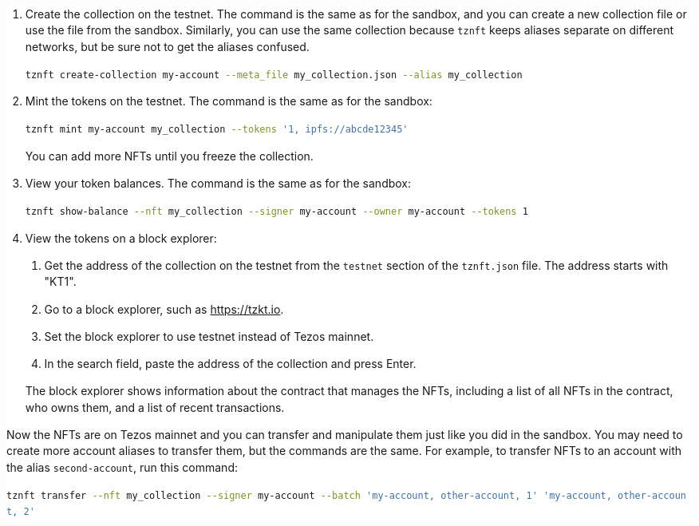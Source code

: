 1. Create the collection on the testnet.
The command is the same as for the sandbox, and you can create a new collection file or use the file from the sandbox.
Similarly, you can use the same collection because `tznft` keeps aliases separate on different networks, but be sure not to get the aliases confused.

   ```bash
   tznft create-collection my-account --meta_file my_collection.json --alias my_collection
   ```

1. Mint the tokens on the testnet.
The command is the same as for the sandbox:

   ```bash
   tznft mint my-account my_collection --tokens '1, ipfs://abcde12345'
   ```

   You can add more NFTs until you freeze the collection.

1. View your token balances.
The command is the same as for the sandbox:

   ```bash
   tznft show-balance --nft my_collection --signer my-account --owner my-account --tokens 1
   ```

1. View the tokens on a block explorer:

   1. Get the address of the collection on the testnet from the `testnet` section of the `tznft.json` file.
   The address starts with "KT1".

   1. Go to a block explorer, such as <https://tzkt.io>.

   1. Set the block explorer to use testnet instead of Tezos mainnet.

   1. In the search field, paste the address of the collection and press Enter.

   The block explorer shows information about the contract that manages the NFTs, including a list of all NFTs in the contract, who owns them, and a list of recent transactions.

Now the NFTs are on Tezos mainnet and you can transfer and manipulate them just like you did in the sandbox.
You may need to create more account aliases to transfer them, but the commands are the same.
For example, to transfer NFTs to an account with the alias `second-account`, run this command:

```bash
tznft transfer --nft my_collection --signer my-account --batch 'my-account, other-account, 1' 'my-account, other-account, 2'
```
